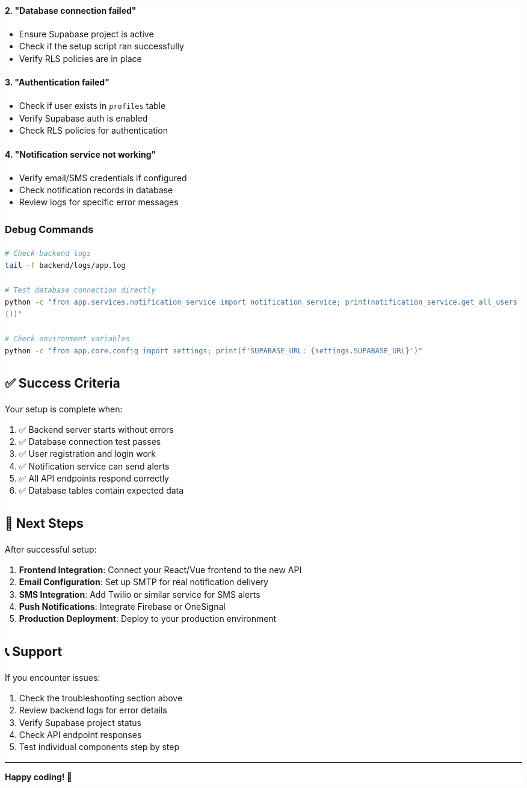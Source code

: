 #### 2. "Database connection failed"
- Ensure Supabase project is active
- Check if the setup script ran successfully
- Verify RLS policies are in place

#### 3. "Authentication failed"
- Check if user exists in `profiles` table
- Verify Supabase auth is enabled
- Check RLS policies for authentication

#### 4. "Notification service not working"
- Verify email/SMS credentials if configured
- Check notification records in database
- Review logs for specific error messages

### Debug Commands

```bash
# Check backend logs
tail -f backend/logs/app.log

# Test database connection directly
python -c "from app.services.notification_service import notification_service; print(notification_service.get_all_users())"

# Check environment variables
python -c "from app.core.config import settings; print(f'SUPABASE_URL: {settings.SUPABASE_URL}')"
```

## ✅ Success Criteria

Your setup is complete when:

1. ✅ Backend server starts without errors
2. ✅ Database connection test passes
3. ✅ User registration and login work
4. ✅ Notification service can send alerts
5. ✅ All API endpoints respond correctly
6. ✅ Database tables contain expected data

## 🔗 Next Steps

After successful setup:

1. **Frontend Integration**: Connect your React/Vue frontend to the new API
2. **Email Configuration**: Set up SMTP for real notification delivery
3. **SMS Integration**: Add Twilio or similar service for SMS alerts
4. **Push Notifications**: Integrate Firebase or OneSignal
5. **Production Deployment**: Deploy to your production environment

## 📞 Support

If you encounter issues:

1. Check the troubleshooting section above
2. Review backend logs for error details
3. Verify Supabase project status
4. Check API endpoint responses
5. Test individual components step by step

---

**Happy coding! 🚀**
